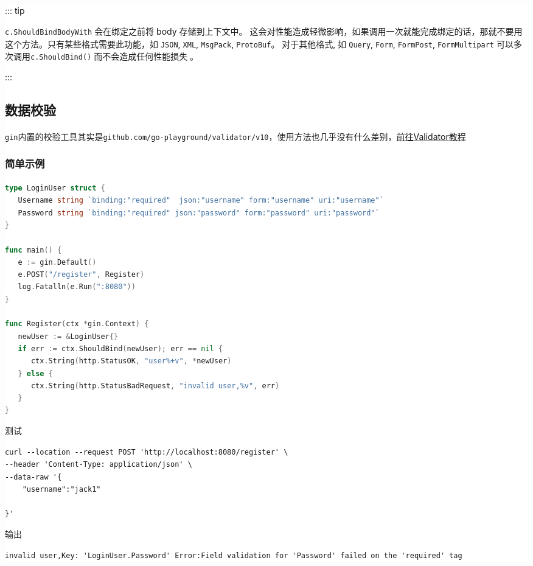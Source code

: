 

::: tip

`c.ShouldBindBodyWith` 会在绑定之前将 body 存储到上下文中。 这会对性能造成轻微影响，如果调用一次就能完成绑定的话，那就不要用这个方法。只有某些格式需要此功能，如 `JSON`, `XML`, `MsgPack`, `ProtoBuf`。 对于其他格式, 如 `Query`, `Form`, `FormPost`, `FormMultipart` 可以多次调用`c.ShouldBind()` 而不会造成任何性能损失 。

:::



## 数据校验

`gin`内置的校验工具其实是`github.com/go-playground/validator/v10`，使用方法也几乎没有什么差别，[前往Validator教程](/advance/pkgs/Validator.md)



### 简单示例

```go
type LoginUser struct {
   Username string `binding:"required"  json:"username" form:"username" uri:"username"`
   Password string `binding:"required" json:"password" form:"password" uri:"password"`
}

func main() {
   e := gin.Default()
   e.POST("/register", Register)
   log.Fatalln(e.Run(":8080"))
}

func Register(ctx *gin.Context) {
   newUser := &LoginUser{}
   if err := ctx.ShouldBind(newUser); err == nil {
      ctx.String(http.StatusOK, "user%+v", *newUser)
   } else {
      ctx.String(http.StatusBadRequest, "invalid user,%v", err)
   }
}
```

测试

```
curl --location --request POST 'http://localhost:8080/register' \
--header 'Content-Type: application/json' \
--data-raw '{
    "username":"jack1"

}'
```

输出

```
invalid user,Key: 'LoginUser.Password' Error:Field validation for 'Password' failed on the 'required' tag
```
